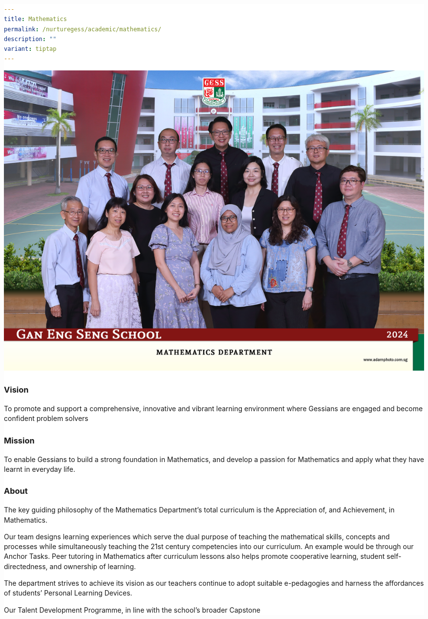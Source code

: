 ```yaml
---
title: Mathematics
permalink: /nurturegess/academic/mathematics/
description: ""
variant: tiptap
---
```

<p></p>
<p></p>
<div class="isomer-image-wrapper">
<img style="width: 100%" height="auto" width="100%" alt="" src="/images/mathematics_department_2.jpg">
</div>
<h3>Vision</h3>
<p>To promote and support a comprehensive, innovative and vibrant learning
environment where Gessians are engaged and become confident problem solvers</p>
<h3>Mission</h3>
<p>To enable Gessians to build a strong foundation in Mathematics, and develop
a passion for Mathematics and apply what they have learnt in everyday life.</p>
<h3>About</h3>
<p>The key guiding philosophy of the Mathematics Department’s total curriculum
is the Appreciation of, and Achievement, in Mathematics.</p>
<p>Our team designs learning experiences which serve the dual purpose of
teaching the mathematical skills, concepts and processes while simultaneously
teaching the 21st century competencies into our curriculum. An example
would be through our Anchor Tasks. Peer tutoring in Mathematics after curriculum
lessons also helps promote cooperative learning, student self-directedness,
and ownership of learning.</p>
<p>The department strives to achieve its vision as our teachers continue
to adopt suitable e-pedagogies and harness the affordances of students’
Personal Learning Devices.</p>
<p>Our Talent Development Programme, in line with the school’s broader Capstone